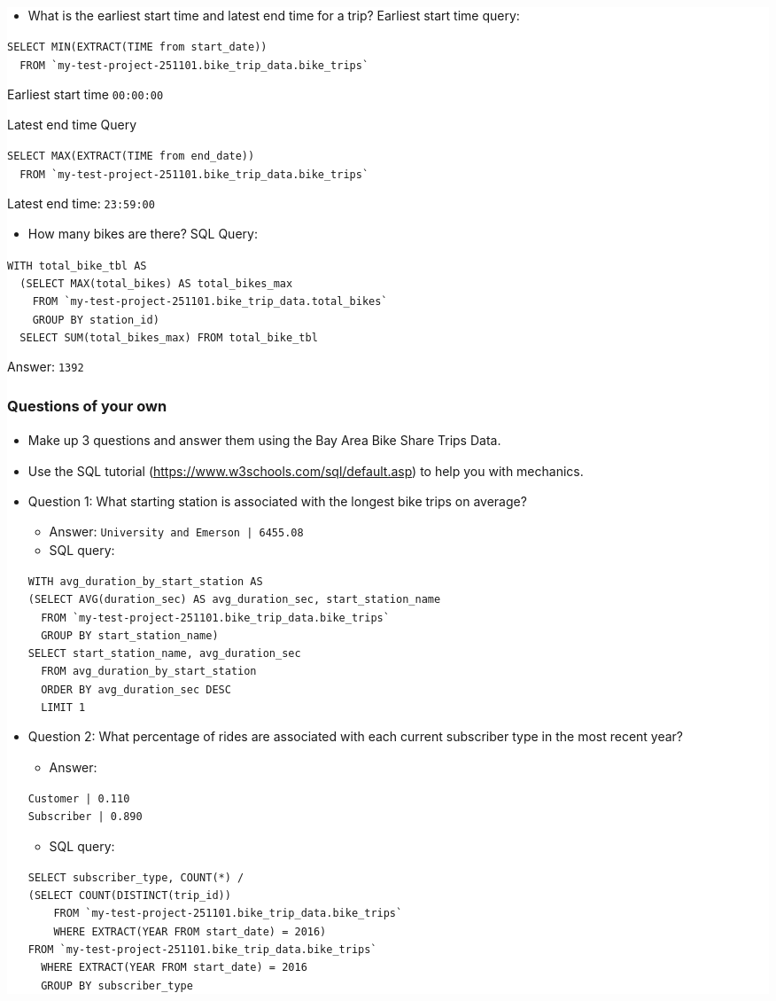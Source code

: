 - What is the earliest start time and latest end time for a trip?
Earliest start time query:
```
SELECT MIN(EXTRACT(TIME from start_date))
  FROM `my-test-project-251101.bike_trip_data.bike_trips` 
```
Earliest start time `00:00:00`

Latest end time Query
```
SELECT MAX(EXTRACT(TIME from end_date))
  FROM `my-test-project-251101.bike_trip_data.bike_trips` 
```
Latest end time: `23:59:00`

- How many bikes are there?
SQL Query:
```
WITH total_bike_tbl AS 
  (SELECT MAX(total_bikes) AS total_bikes_max
    FROM `my-test-project-251101.bike_trip_data.total_bikes` 
    GROUP BY station_id) 
  SELECT SUM(total_bikes_max) FROM total_bike_tbl
```
Answer: `1392`




### Questions of your own
- Make up 3 questions and answer them using the Bay Area Bike Share Trips Data.
- Use the SQL tutorial (https://www.w3schools.com/sql/default.asp) to help you with mechanics.

- Question 1: What starting station is associated with the longest bike trips on average?
  * Answer: `University and Emerson | 6455.08`
  * SQL query:
  ```
  WITH avg_duration_by_start_station AS 
  (SELECT AVG(duration_sec) AS avg_duration_sec, start_station_name
    FROM `my-test-project-251101.bike_trip_data.bike_trips` 
    GROUP BY start_station_name) 
  SELECT start_station_name, avg_duration_sec
    FROM avg_duration_by_start_station
    ORDER BY avg_duration_sec DESC
    LIMIT 1
   ```

- Question 2: What percentage of rides are associated with each current subscriber type in the most recent year?
  * Answer:
  ```
  Customer | 0.110
  Subscriber | 0.890
  ```
  
  * SQL query:
  ```
  SELECT subscriber_type, COUNT(*) / 
  (SELECT COUNT(DISTINCT(trip_id)) 
      FROM `my-test-project-251101.bike_trip_data.bike_trips`
      WHERE EXTRACT(YEAR FROM start_date) = 2016)
  FROM `my-test-project-251101.bike_trip_data.bike_trips`
    WHERE EXTRACT(YEAR FROM start_date) = 2016
    GROUP BY subscriber_type

  ```
